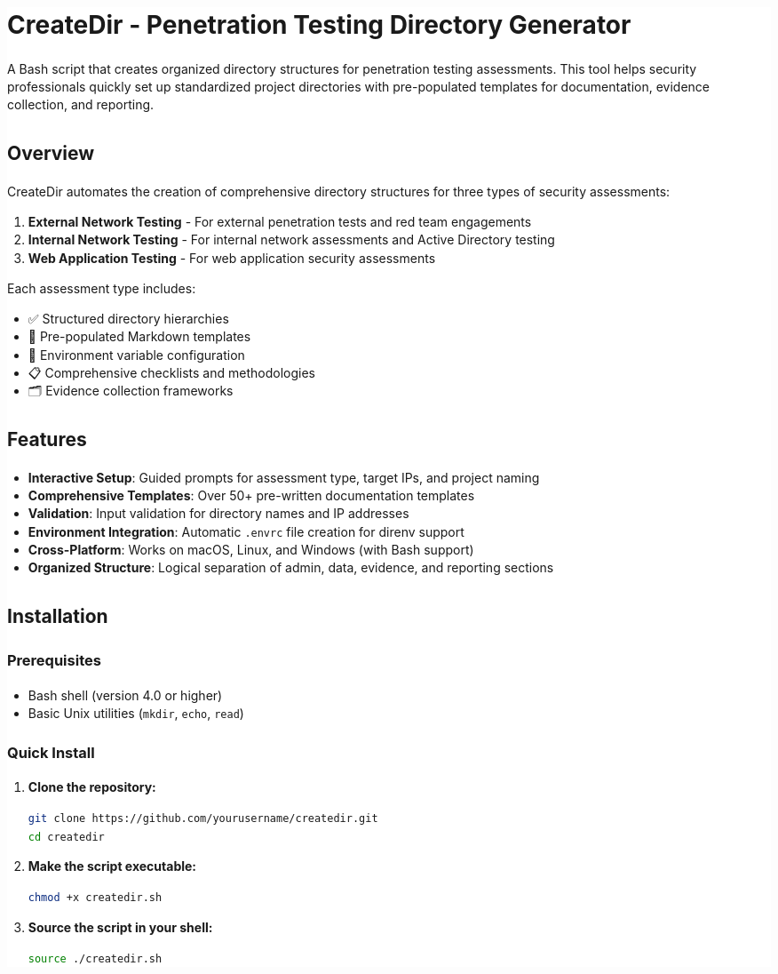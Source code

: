 # CreateDir - Penetration Testing Directory Generator

A Bash script that creates organized directory structures for penetration testing assessments. This tool helps security professionals quickly set up standardized project directories with pre-populated templates for documentation, evidence collection, and reporting.

## Overview

CreateDir automates the creation of comprehensive directory structures for three types of security assessments:

1. **External Network Testing** - For external penetration tests and red team engagements
2. **Internal Network Testing** - For internal network assessments and Active Directory testing  
3. **Web Application Testing** - For web application security assessments

Each assessment type includes:
- ✅ Structured directory hierarchies
- 📝 Pre-populated Markdown templates
- 🔧 Environment variable configuration
- 📋 Comprehensive checklists and methodologies
- 🗂️ Evidence collection frameworks

## Features

- **Interactive Setup**: Guided prompts for assessment type, target IPs, and project naming
- **Comprehensive Templates**: Over 50+ pre-written documentation templates
- **Validation**: Input validation for directory names and IP addresses
- **Environment Integration**: Automatic `.envrc` file creation for direnv support
- **Cross-Platform**: Works on macOS, Linux, and Windows (with Bash support)
- **Organized Structure**: Logical separation of admin, data, evidence, and reporting sections

## Installation

### Prerequisites
- Bash shell (version 4.0 or higher)
- Basic Unix utilities (`mkdir`, `echo`, `read`)

### Quick Install
1. **Clone the repository:**
   ```bash
   git clone https://github.com/yourusername/createdir.git
   cd createdir
   ```

2. **Make the script executable:**
   ```bash
   chmod +x createdir.sh
   ```

3. **Source the script in your shell:**
   ```bash
   source ./createdir.sh
   ```
